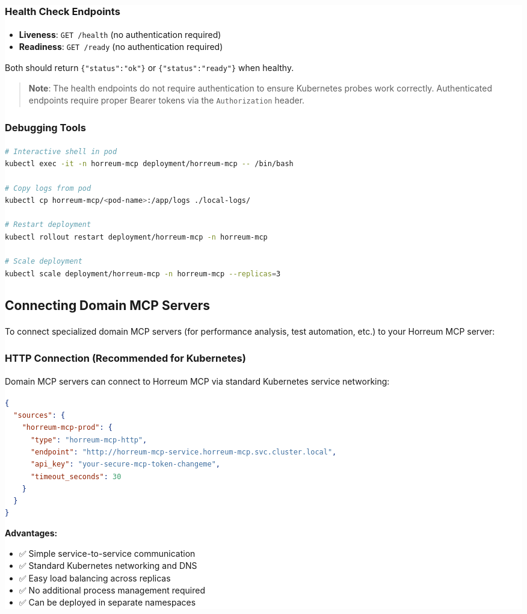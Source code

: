 ### Health Check Endpoints

- **Liveness**: `GET /health` (no authentication required)
- **Readiness**: `GET /ready` (no authentication required)

Both should return `{"status":"ok"}` or `{"status":"ready"}` when healthy.

> **Note**: The health endpoints do not require authentication to ensure
> Kubernetes probes work correctly. Authenticated endpoints require proper
> Bearer tokens via the `Authorization` header.

### Debugging Tools

```bash
# Interactive shell in pod
kubectl exec -it -n horreum-mcp deployment/horreum-mcp -- /bin/bash

# Copy logs from pod
kubectl cp horreum-mcp/<pod-name>:/app/logs ./local-logs/

# Restart deployment
kubectl rollout restart deployment/horreum-mcp -n horreum-mcp

# Scale deployment
kubectl scale deployment/horreum-mcp -n horreum-mcp --replicas=3
```

## Connecting Domain MCP Servers

To connect specialized domain MCP servers (for performance analysis, test
automation, etc.) to your Horreum MCP server:

### HTTP Connection (Recommended for Kubernetes)

Domain MCP servers can connect to Horreum MCP via standard Kubernetes
service networking:

```json
{
  "sources": {
    "horreum-mcp-prod": {
      "type": "horreum-mcp-http",
      "endpoint": "http://horreum-mcp-service.horreum-mcp.svc.cluster.local",
      "api_key": "your-secure-mcp-token-changeme",
      "timeout_seconds": 30
    }
  }
}
```

**Advantages:**

- ✅ Simple service-to-service communication
- ✅ Standard Kubernetes networking and DNS
- ✅ Easy load balancing across replicas
- ✅ No additional process management required
- ✅ Can be deployed in separate namespaces
